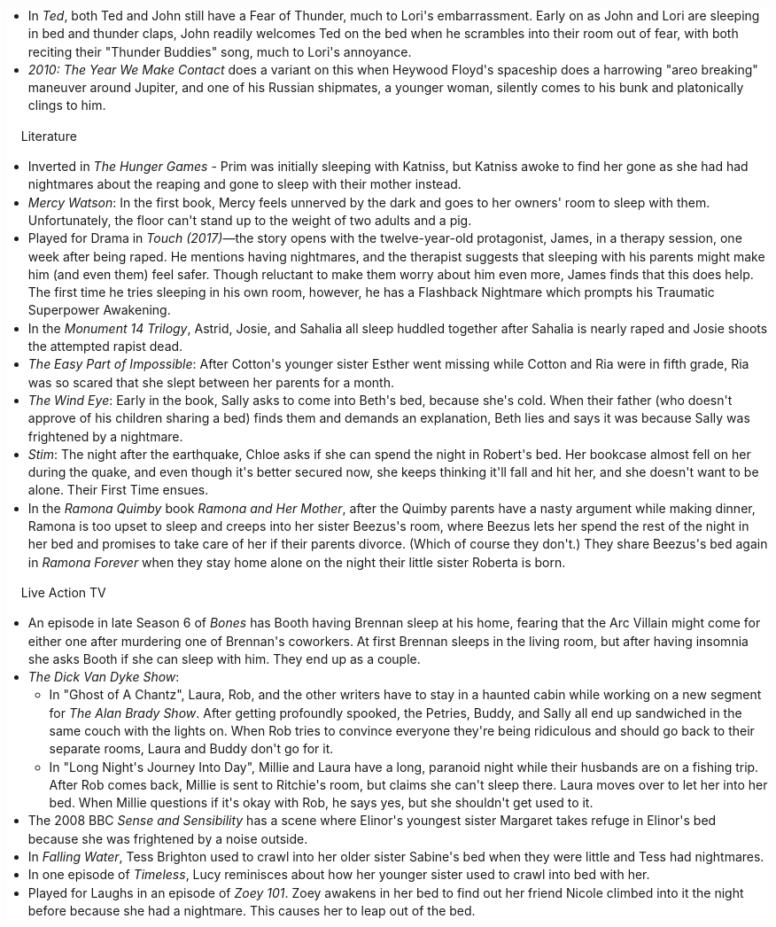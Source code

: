 -   In _Ted_, both Ted and John still have a Fear of Thunder, much to Lori's embarrassment. Early on as John and Lori are sleeping in bed and thunder claps, John readily welcomes Ted on the bed when he scrambles into their room out of fear, with both reciting their "Thunder Buddies" song, much to Lori's annoyance.
-   _2010: The Year We Make Contact_ does a variant on this when Heywood Floyd's spaceship does a harrowing "areo breaking" maneuver around Jupiter, and one of his Russian shipmates, a younger woman, silently comes to his bunk and platonically clings to him.

    Literature 

-   Inverted in _The Hunger Games_ - Prim was initially sleeping with Katniss, but Katniss awoke to find her gone as she had had nightmares about the reaping and gone to sleep with their mother instead.
-   _Mercy Watson_: In the first book, Mercy feels unnerved by the dark and goes to her owners' room to sleep with them. Unfortunately, the floor can't stand up to the weight of two adults and a pig.
-   Played for Drama in _Touch (2017)_—the story opens with the twelve-year-old protagonist, James, in a therapy session, one week after being raped. He mentions having nightmares, and the therapist suggests that sleeping with his parents might make him (and even them) feel safer. Though reluctant to make them worry about him even more, James finds that this does help. The first time he tries sleeping in his own room, however, he has a Flashback Nightmare which prompts his Traumatic Superpower Awakening.
-   In the _Monument 14 Trilogy_, Astrid, Josie, and Sahalia all sleep huddled together after Sahalia is nearly raped and Josie shoots the attempted rapist dead.
-   _The Easy Part of Impossible_: After Cotton's younger sister Esther went missing while Cotton and Ria were in fifth grade, Ria was so scared that she slept between her parents for a month.
-   _The Wind Eye_: Early in the book, Sally asks to come into Beth's bed, because she's cold. When their father (who doesn't approve of his children sharing a bed) finds them and demands an explanation, Beth lies and says it was because Sally was frightened by a nightmare.
-   _Stim_: The night after the earthquake, Chloe asks if she can spend the night in Robert's bed. Her bookcase almost fell on her during the quake, and even though it's better secured now, she keeps thinking it'll fall and hit her, and she doesn't want to be alone. Their First Time ensues.
-   In the _Ramona Quimby_ book _Ramona and Her Mother_, after the Quimby parents have a nasty argument while making dinner, Ramona is too upset to sleep and creeps into her sister Beezus's room, where Beezus lets her spend the rest of the night in her bed and promises to take care of her if their parents divorce. (Which of course they don't.) They share Beezus's bed again in _Ramona Forever_ when they stay home alone on the night their little sister Roberta is born.

    Live Action TV 

-   An episode in late Season 6 of _Bones_ has Booth having Brennan sleep at his home, fearing that the Arc Villain might come for either one after murdering one of Brennan's coworkers. At first Brennan sleeps in the living room, but after having insomnia she asks Booth if she can sleep with him. They end up as a couple.
-   _The Dick Van Dyke Show_:
    -   In "Ghost of A Chantz", Laura, Rob, and the other writers have to stay in a haunted cabin while working on a new segment for _The Alan Brady Show_. After getting profoundly spooked, the Petries, Buddy, and Sally all end up sandwiched in the same couch with the lights on. When Rob tries to convince everyone they're being ridiculous and should go back to their separate rooms, Laura and Buddy don't go for it.
    -   In "Long Night's Journey Into Day", Millie and Laura have a long, paranoid night while their husbands are on a fishing trip. After Rob comes back, Millie is sent to Ritchie's room, but claims she can't sleep there. Laura moves over to let her into her bed. When Millie questions if it's okay with Rob, he says yes, but she shouldn't get used to it.
-   The 2008 BBC _Sense and Sensibility_ has a scene where Elinor's youngest sister Margaret takes refuge in Elinor's bed because she was frightened by a noise outside.
-   In _Falling Water_, Tess Brighton used to crawl into her older sister Sabine's bed when they were little and Tess had nightmares.
-   In one episode of _Timeless_, Lucy reminisces about how her younger sister used to crawl into bed with her.
-   Played for Laughs in an episode of _Zoey 101_. Zoey awakens in her bed to find out her friend Nicole climbed into it the night before because she had a nightmare. This causes her to leap out of the bed.